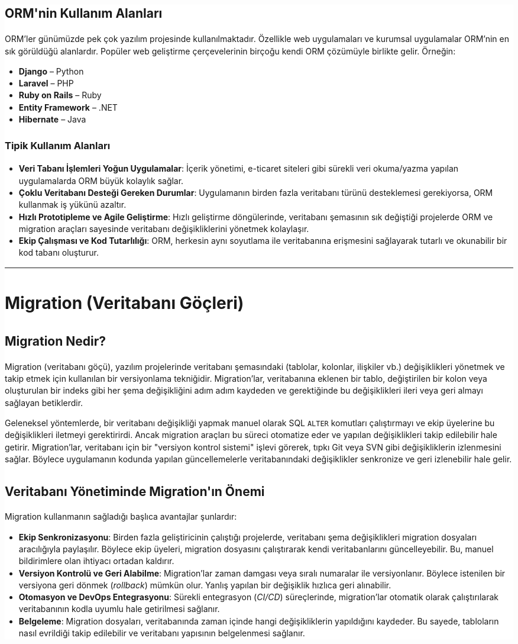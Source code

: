 ## ORM'nin Kullanım Alanları

ORM’ler günümüzde pek çok yazılım projesinde kullanılmaktadır. Özellikle web uygulamaları ve kurumsal uygulamalar ORM’nin en sık görüldüğü alanlardır. Popüler web geliştirme çerçevelerinin birçoğu kendi ORM çözümüyle birlikte gelir. Örneğin:

- **Django** – Python
- **Laravel** – PHP
- **Ruby on Rails** – Ruby
- **Entity Framework** – .NET
- **Hibernate** – Java

### Tipik Kullanım Alanları

- **Veri Tabanı İşlemleri Yoğun Uygulamalar**: İçerik yönetimi, e-ticaret siteleri gibi sürekli veri okuma/yazma yapılan uygulamalarda ORM büyük kolaylık sağlar.
- **Çoklu Veritabanı Desteği Gereken Durumlar**: Uygulamanın birden fazla veritabanı türünü desteklemesi gerekiyorsa, ORM kullanmak iş yükünü azaltır.
- **Hızlı Prototipleme ve Agile Geliştirme**: Hızlı geliştirme döngülerinde, veritabanı şemasının sık değiştiği projelerde ORM ve migration araçları sayesinde veritabanı değişikliklerini yönetmek kolaylaşır.
- **Ekip Çalışması ve Kod Tutarlılığı**: ORM, herkesin aynı soyutlama ile veritabanına erişmesini sağlayarak tutarlı ve okunabilir bir kod tabanı oluşturur.

---

# Migration (Veritabanı Göçleri)

## Migration Nedir?

Migration (veritabanı göçü), yazılım projelerinde veritabanı şemasındaki (tablolar, kolonlar, ilişkiler vb.) değişiklikleri yönetmek ve takip etmek için kullanılan bir versiyonlama tekniğidir. Migration’lar, veritabanına eklenen bir tablo, değiştirilen bir kolon veya oluşturulan bir indeks gibi her şema değişikliğini adım adım kaydeden ve gerektiğinde bu değişiklikleri ileri veya geri almayı sağlayan betiklerdir.

Geleneksel yöntemlerde, bir veritabanı değişikliği yapmak manuel olarak SQL `ALTER` komutları çalıştırmayı ve ekip üyelerine bu değişiklikleri iletmeyi gerektirirdi. Ancak migration araçları bu süreci otomatize eder ve yapılan değişiklikleri takip edilebilir hale getirir. Migration’lar, veritabanı için bir "versiyon kontrol sistemi" işlevi görerek, tıpkı Git veya SVN gibi değişikliklerin izlenmesini sağlar. Böylece uygulamanın kodunda yapılan güncellemelerle veritabanındaki değişiklikler senkronize ve geri izlenebilir hale gelir.

## Veritabanı Yönetiminde Migration'ın Önemi

Migration kullanmanın sağladığı başlıca avantajlar şunlardır:

- **Ekip Senkronizasyonu**: Birden fazla geliştiricinin çalıştığı projelerde, veritabanı şema değişiklikleri migration dosyaları aracılığıyla paylaşılır. Böylece ekip üyeleri, migration dosyasını çalıştırarak kendi veritabanlarını güncelleyebilir. Bu, manuel bildirimlere olan ihtiyacı ortadan kaldırır.
- **Versiyon Kontrolü ve Geri Alabilme**: Migration’lar zaman damgası veya sıralı numaralar ile versiyonlanır. Böylece istenilen bir versiyona geri dönmek (*rollback*) mümkün olur. Yanlış yapılan bir değişiklik hızlıca geri alınabilir.
- **Otomasyon ve DevOps Entegrasyonu**: Sürekli entegrasyon (*CI/CD*) süreçlerinde, migration’lar otomatik olarak çalıştırılarak veritabanının kodla uyumlu hale getirilmesi sağlanır.
- **Belgeleme**: Migration dosyaları, veritabanında zaman içinde hangi değişikliklerin yapıldığını kaydeder. Bu sayede, tabloların nasıl evrildiği takip edilebilir ve veritabanı yapısının belgelenmesi sağlanır.
